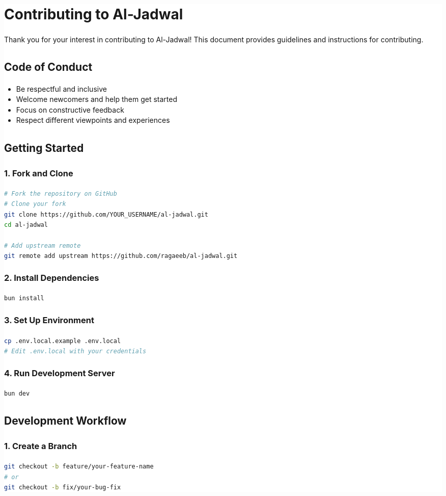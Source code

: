 # Contributing to Al-Jadwal

Thank you for your interest in contributing to Al-Jadwal! This document provides guidelines and instructions for contributing.

## Code of Conduct

- Be respectful and inclusive
- Welcome newcomers and help them get started
- Focus on constructive feedback
- Respect different viewpoints and experiences

## Getting Started

### 1. Fork and Clone

```bash
# Fork the repository on GitHub
# Clone your fork
git clone https://github.com/YOUR_USERNAME/al-jadwal.git
cd al-jadwal

# Add upstream remote
git remote add upstream https://github.com/ragaeeb/al-jadwal.git
```

### 2. Install Dependencies

```bash
bun install
```

### 3. Set Up Environment

```bash
cp .env.local.example .env.local
# Edit .env.local with your credentials
```

### 4. Run Development Server

```bash
bun dev
```

## Development Workflow

### 1. Create a Branch

```bash
git checkout -b feature/your-feature-name
# or
git checkout -b fix/your-bug-fix
```
